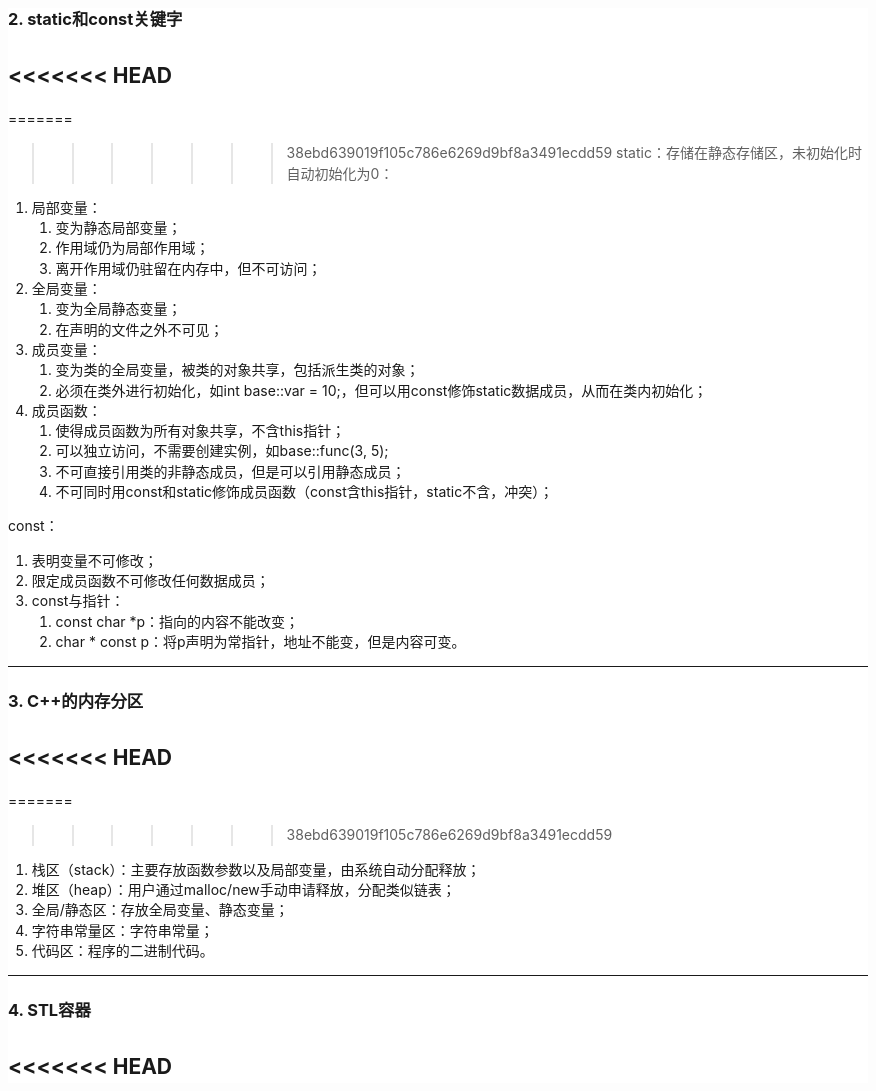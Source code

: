 ### 2. static和const关键字

<<<<<<< HEAD
---

=======
>>>>>>> 38ebd639019f105c786e6269d9bf8a3491ecdd59
static：存储在静态存储区，未初始化时自动初始化为0：

1. 局部变量：
   1. 变为静态局部变量；
   2. 作用域仍为局部作用域；
   3. 离开作用域仍驻留在内存中，但不可访问；
2. 全局变量：
   1. 变为全局静态变量；
   2. 在声明的文件之外不可见；
3. 成员变量：
   1. 变为类的全局变量，被类的对象共享，包括派生类的对象；
   2. 必须在类外进行初始化，如int base::var = 10;，但可以用const修饰static数据成员，从而在类内初始化；
4. 成员函数：
   1. 使得成员函数为所有对象共享，不含this指针；
   2. 可以独立访问，不需要创建实例，如base::func(3, 5);
   3. 不可直接引用类的非静态成员，但是可以引用静态成员；
   4. 不可同时用const和static修饰成员函数（const含this指针，static不含，冲突）；

const：

1. 表明变量不可修改；
2. 限定成员函数不可修改任何数据成员；
3. const与指针：
   1. const char *p：指向的内容不能改变；
   2. char * const p：将p声明为常指针，地址不能变，但是内容可变。

---

### 3. C++的内存分区

<<<<<<< HEAD
---

=======
>>>>>>> 38ebd639019f105c786e6269d9bf8a3491ecdd59
1. 栈区（stack）：主要存放函数参数以及局部变量，由系统自动分配释放；
2. 堆区（heap）：用户通过malloc/new手动申请释放，分配类似链表；
3. 全局/静态区：存放全局变量、静态变量；
4. 字符串常量区：字符串常量；
5. 代码区：程序的二进制代码。

---

### 4. STL容器

<<<<<<< HEAD
---
